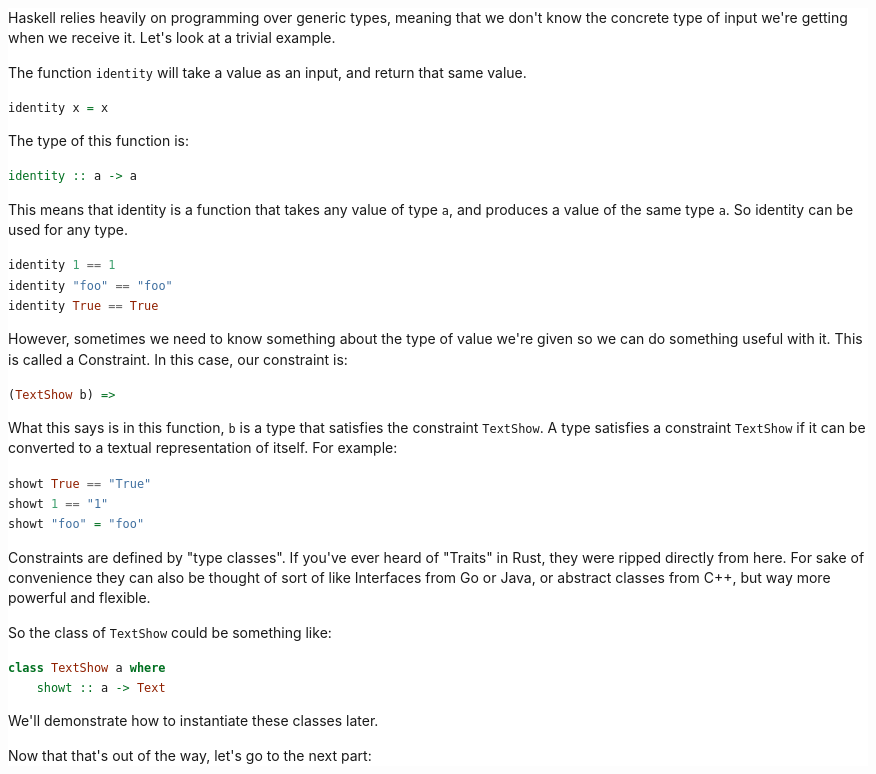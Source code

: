 Haskell relies heavily on programming over generic types, meaning that we don't know the concrete type of input we're
getting when we receive it. Let's look at a trivial example.

The function `identity` will take a value as an input, and return that same value.

```haskell
identity x = x
```

The type of this function is:

```haskell
identity :: a -> a
```

This means that identity is a function that takes any value of type `a`, and produces a value of the same type `a`. So
identity can be used for any type.

```haskell
identity 1 == 1
identity "foo" == "foo"
identity True == True
```

However, sometimes we need to know something about the type of value we're given so we can do something useful with it.
This is called a Constraint. In this case, our constraint is:

```haskell
(TextShow b) =>
```
What this says is in this function, `b` is a type that satisfies the constraint `TextShow`. A type satisfies a
constraint `TextShow` if it can be converted to a textual representation of itself. For example:

```haskell
showt True == "True"
showt 1 == "1"
showt "foo" = "foo"
```

Constraints are defined by "type classes". If you've ever heard of "Traits" in Rust, they were ripped directly from
here. For sake of convenience they can also be thought of sort of like Interfaces from Go or Java, or abstract classes
from C++, but way more powerful and flexible.

So the class of `TextShow` could be something like:

```haskell
class TextShow a where
    showt :: a -> Text
```

We'll demonstrate how to instantiate these classes later.

Now that that's out of the way, let's go to the next part:
